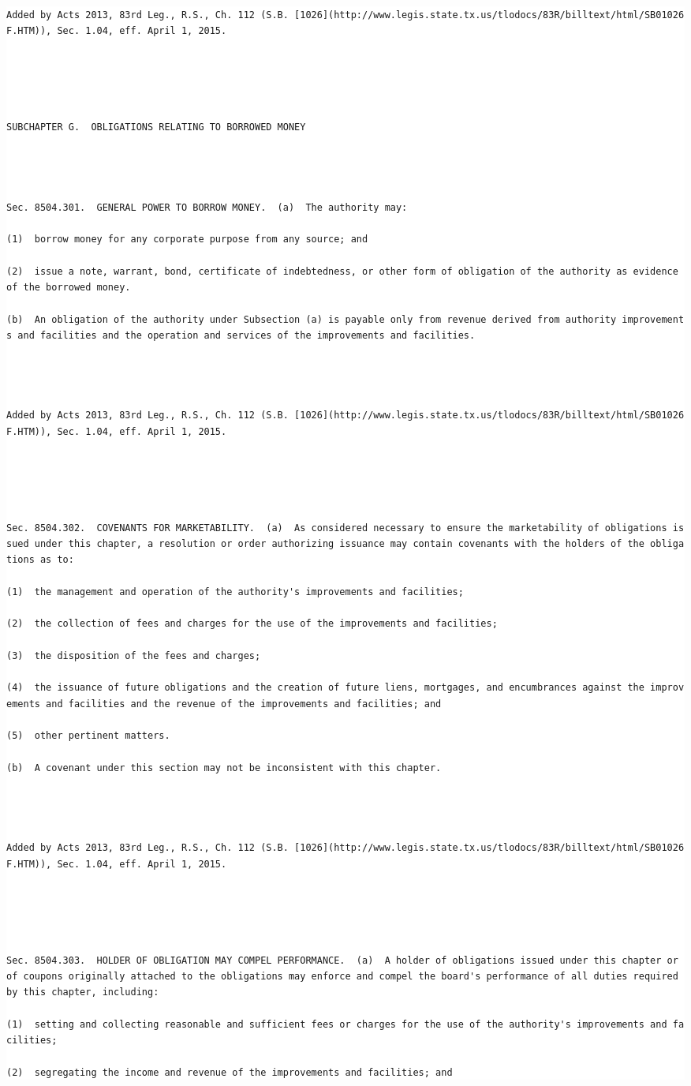     Added by Acts 2013, 83rd Leg., R.S., Ch. 112 (S.B. [1026](http://www.legis.state.tx.us/tlodocs/83R/billtext/html/SB01026F.HTM)), Sec. 1.04, eff. April 1, 2015.
    
    
    
    
    
    SUBCHAPTER G.  OBLIGATIONS RELATING TO BORROWED MONEY
    
      
    
    
    Sec. 8504.301.  GENERAL POWER TO BORROW MONEY.  (a)  The authority may:
    
    (1)  borrow money for any corporate purpose from any source; and
    
    (2)  issue a note, warrant, bond, certificate of indebtedness, or other form of obligation of the authority as evidence of the borrowed money.
    
    (b)  An obligation of the authority under Subsection (a) is payable only from revenue derived from authority improvements and facilities and the operation and services of the improvements and facilities.
    
    
    
    
    Added by Acts 2013, 83rd Leg., R.S., Ch. 112 (S.B. [1026](http://www.legis.state.tx.us/tlodocs/83R/billtext/html/SB01026F.HTM)), Sec. 1.04, eff. April 1, 2015.
    
    
    
    
    
    Sec. 8504.302.  COVENANTS FOR MARKETABILITY.  (a)  As considered necessary to ensure the marketability of obligations issued under this chapter, a resolution or order authorizing issuance may contain covenants with the holders of the obligations as to:
    
    (1)  the management and operation of the authority's improvements and facilities;
    
    (2)  the collection of fees and charges for the use of the improvements and facilities;
    
    (3)  the disposition of the fees and charges;
    
    (4)  the issuance of future obligations and the creation of future liens, mortgages, and encumbrances against the improvements and facilities and the revenue of the improvements and facilities; and
    
    (5)  other pertinent matters.
    
    (b)  A covenant under this section may not be inconsistent with this chapter.
    
    
    
    
    Added by Acts 2013, 83rd Leg., R.S., Ch. 112 (S.B. [1026](http://www.legis.state.tx.us/tlodocs/83R/billtext/html/SB01026F.HTM)), Sec. 1.04, eff. April 1, 2015.
    
    
    
    
    
    Sec. 8504.303.  HOLDER OF OBLIGATION MAY COMPEL PERFORMANCE.  (a)  A holder of obligations issued under this chapter or of coupons originally attached to the obligations may enforce and compel the board's performance of all duties required by this chapter, including:
    
    (1)  setting and collecting reasonable and sufficient fees or charges for the use of the authority's improvements and facilities;
    
    (2)  segregating the income and revenue of the improvements and facilities; and
    
